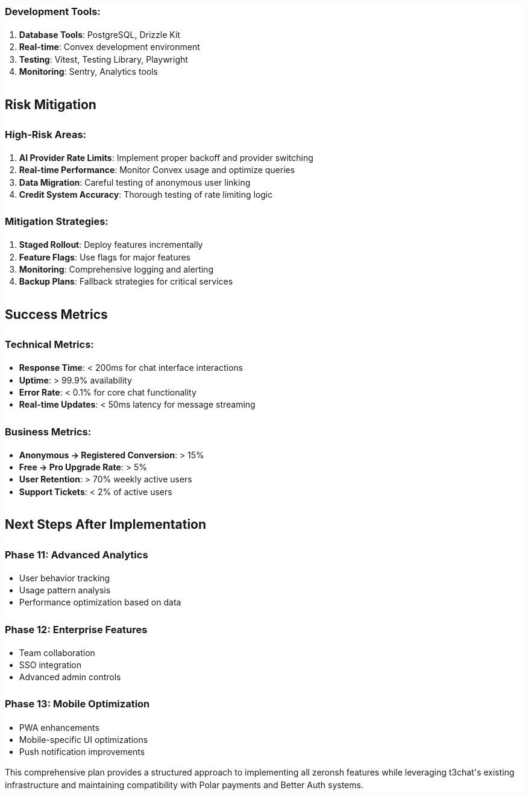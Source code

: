 ### Development Tools:
1. **Database Tools**: PostgreSQL, Drizzle Kit
2. **Real-time**: Convex development environment
3. **Testing**: Vitest, Testing Library, Playwright
4. **Monitoring**: Sentry, Analytics tools

## Risk Mitigation

### High-Risk Areas:
1. **AI Provider Rate Limits**: Implement proper backoff and provider switching
2. **Real-time Performance**: Monitor Convex usage and optimize queries
3. **Data Migration**: Careful testing of anonymous user linking
4. **Credit System Accuracy**: Thorough testing of rate limiting logic

### Mitigation Strategies:
1. **Staged Rollout**: Deploy features incrementally
2. **Feature Flags**: Use flags for major features
3. **Monitoring**: Comprehensive logging and alerting
4. **Backup Plans**: Fallback strategies for critical services

## Success Metrics

### Technical Metrics:
- **Response Time**: < 200ms for chat interface interactions
- **Uptime**: > 99.9% availability
- **Error Rate**: < 0.1% for core chat functionality
- **Real-time Updates**: < 50ms latency for message streaming

### Business Metrics:
- **Anonymous → Registered Conversion**: > 15%
- **Free → Pro Upgrade Rate**: > 5%
- **User Retention**: > 70% weekly active users
- **Support Tickets**: < 2% of active users

## Next Steps After Implementation

### Phase 11: Advanced Analytics
- User behavior tracking
- Usage pattern analysis
- Performance optimization based on data

### Phase 12: Enterprise Features
- Team collaboration
- SSO integration
- Advanced admin controls

### Phase 13: Mobile Optimization
- PWA enhancements
- Mobile-specific UI optimizations
- Push notification improvements

This comprehensive plan provides a structured approach to implementing all zeronsh features while leveraging t3chat's existing infrastructure and maintaining compatibility with Polar payments and Better Auth systems.